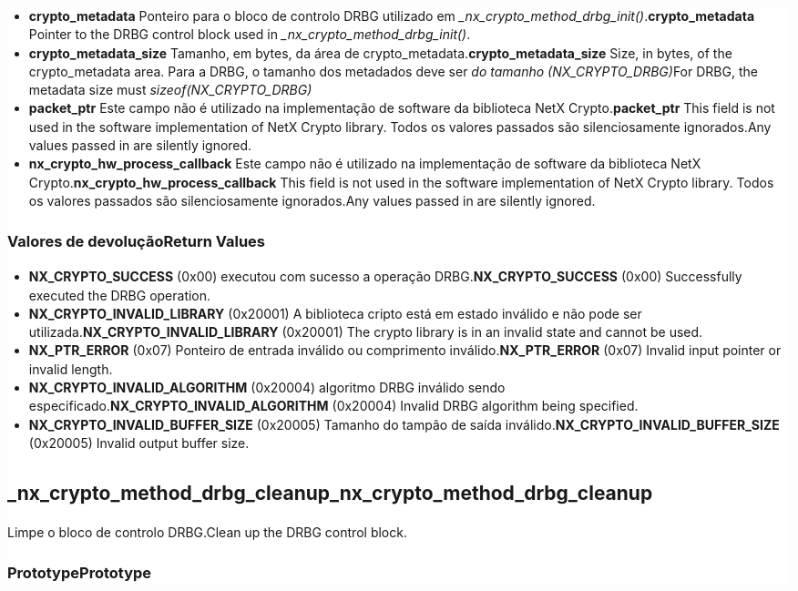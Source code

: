 - <span data-ttu-id="e1337-384">**crypto_metadata** Ponteiro para o bloco de controlo DRBG utilizado em *_nx_crypto_method_drbg_init()*.</span><span class="sxs-lookup"><span data-stu-id="e1337-384">**crypto_metadata** Pointer to the DRBG control block used in *_nx_crypto_method_drbg_init()*.</span></span>
- <span data-ttu-id="e1337-385">**crypto_metadata_size** Tamanho, em bytes, da área de crypto_metadata.</span><span class="sxs-lookup"><span data-stu-id="e1337-385">**crypto_metadata_size** Size, in bytes, of the crypto_metadata area.</span></span> <span data-ttu-id="e1337-386">Para a DRBG, o tamanho dos metadados deve ser *do tamanho (NX_CRYPTO_DRBG)*</span><span class="sxs-lookup"><span data-stu-id="e1337-386">For DRBG, the metadata size must *sizeof(NX_CRYPTO_DRBG)*</span></span>
- <span data-ttu-id="e1337-387">**packet_ptr** Este campo não é utilizado na implementação de software da biblioteca NetX Crypto.</span><span class="sxs-lookup"><span data-stu-id="e1337-387">**packet_ptr** This field is not used in the software implementation of NetX Crypto library.</span></span> <span data-ttu-id="e1337-388">Todos os valores passados são silenciosamente ignorados.</span><span class="sxs-lookup"><span data-stu-id="e1337-388">Any values passed in are silently ignored.</span></span>
- <span data-ttu-id="e1337-389">**nx_crypto_hw_process_callback** Este campo não é utilizado na implementação de software da biblioteca NetX Crypto.</span><span class="sxs-lookup"><span data-stu-id="e1337-389">**nx_crypto_hw_process_callback** This field is not used in the software implementation of NetX Crypto library.</span></span> <span data-ttu-id="e1337-390">Todos os valores passados são silenciosamente ignorados.</span><span class="sxs-lookup"><span data-stu-id="e1337-390">Any values passed in are silently ignored.</span></span>

### <a name="return-values"></a><span data-ttu-id="e1337-391">Valores de devolução</span><span class="sxs-lookup"><span data-stu-id="e1337-391">Return Values</span></span>

- <span data-ttu-id="e1337-392">**NX_CRYPTO_SUCCESS** (0x00) executou com sucesso a operação DRBG.</span><span class="sxs-lookup"><span data-stu-id="e1337-392">**NX_CRYPTO_SUCCESS** (0x00) Successfully executed the DRBG operation.</span></span>
- <span data-ttu-id="e1337-393">**NX_CRYPTO_INVALID_LIBRARY** (0x20001) A biblioteca cripto está em estado inválido e não pode ser utilizada.</span><span class="sxs-lookup"><span data-stu-id="e1337-393">**NX_CRYPTO_INVALID_LIBRARY** (0x20001) The crypto library is in an invalid state and cannot be used.</span></span>
- <span data-ttu-id="e1337-394">**NX_PTR_ERROR** (0x07) Ponteiro de entrada inválido ou comprimento inválido.</span><span class="sxs-lookup"><span data-stu-id="e1337-394">**NX_PTR_ERROR** (0x07) Invalid input pointer or invalid length.</span></span>
- <span data-ttu-id="e1337-395">**NX_CRYPTO_INVALID_ALGORITHM** (0x20004) algoritmo DRBG inválido sendo especificado.</span><span class="sxs-lookup"><span data-stu-id="e1337-395">**NX_CRYPTO_INVALID_ALGORITHM** (0x20004) Invalid DRBG algorithm being specified.</span></span>
- <span data-ttu-id="e1337-396">**NX_CRYPTO_INVALID_BUFFER_SIZE** (0x20005) Tamanho do tampão de saída inválido.</span><span class="sxs-lookup"><span data-stu-id="e1337-396">**NX_CRYPTO_INVALID_BUFFER_SIZE** (0x20005) Invalid output buffer size.</span></span>

## <a name="_nx_crypto_method_drbg_cleanup"></a><span data-ttu-id="e1337-397">_nx_crypto_method_drbg_cleanup</span><span class="sxs-lookup"><span data-stu-id="e1337-397">_nx_crypto_method_drbg_cleanup</span></span>

<span data-ttu-id="e1337-398">Limpe o bloco de controlo DRBG.</span><span class="sxs-lookup"><span data-stu-id="e1337-398">Clean up the DRBG control block.</span></span>

### <a name="prototype"></a><span data-ttu-id="e1337-399">Prototype</span><span class="sxs-lookup"><span data-stu-id="e1337-399">Prototype</span></span>
